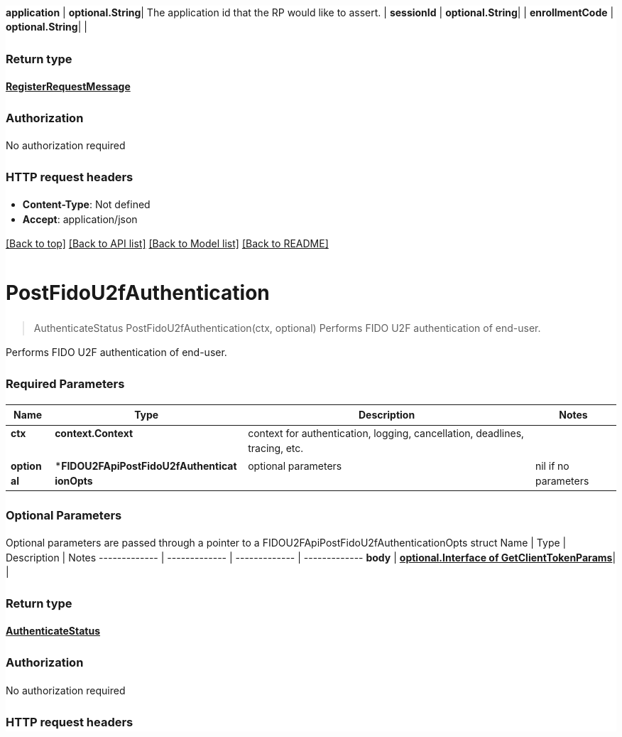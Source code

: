  **application** | **optional.String**| The application id that the RP would like to assert. | 
 **sessionId** | **optional.String**|  | 
 **enrollmentCode** | **optional.String**|  | 

### Return type

[**RegisterRequestMessage**](RegisterRequestMessage.md)

### Authorization

No authorization required

### HTTP request headers

 - **Content-Type**: Not defined
 - **Accept**: application/json

[[Back to top]](#) [[Back to API list]](../README.md#documentation-for-api-endpoints) [[Back to Model list]](../README.md#documentation-for-models) [[Back to README]](../README.md)

# **PostFidoU2fAuthentication**
> AuthenticateStatus PostFidoU2fAuthentication(ctx, optional)
Performs FIDO U2F authentication of end-user.

Performs FIDO U2F authentication of end-user.

### Required Parameters

Name | Type | Description  | Notes
------------- | ------------- | ------------- | -------------
 **ctx** | **context.Context** | context for authentication, logging, cancellation, deadlines, tracing, etc.
 **optional** | ***FIDOU2FApiPostFidoU2fAuthenticationOpts** | optional parameters | nil if no parameters

### Optional Parameters
Optional parameters are passed through a pointer to a FIDOU2FApiPostFidoU2fAuthenticationOpts struct
Name | Type | Description  | Notes
------------- | ------------- | ------------- | -------------
 **body** | [**optional.Interface of GetClientTokenParams**](GetClientTokenParams.md)|  | 

### Return type

[**AuthenticateStatus**](AuthenticateStatus.md)

### Authorization

No authorization required

### HTTP request headers
